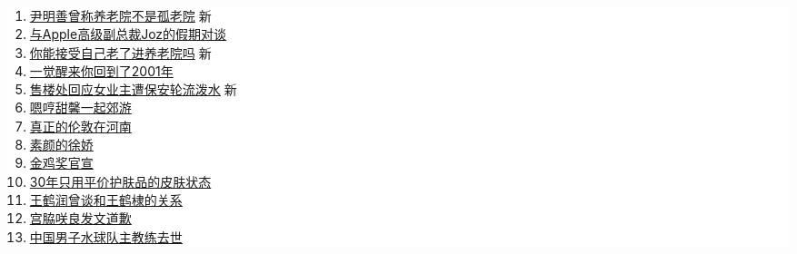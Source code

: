 1. [尹明善曾称养老院不是孤老院](https://s.weibo.com//weibo?q=%23%E5%B0%B9%E6%98%8E%E5%96%84%E6%9B%BE%E7%A7%B0%E5%85%BB%E8%80%81%E9%99%A2%E4%B8%8D%E6%98%AF%E5%AD%A4%E8%80%81%E9%99%A2%23&t=31&band_rank=48&Refer=top)
   新
1. [与Apple高级副总裁Joz的假期对谈](https://s.weibo.com//weibo?q=%E4%B8%8EApple%E9%AB%98%E7%BA%A7%E5%89%AF%E6%80%BB%E8%A3%81Joz%E7%9A%84%E5%81%87%E6%9C%9F%E5%AF%B9%E8%B0%88&t=31&band_rank=50&Refer=top)
1. [你能接受自己老了进养老院吗](https://s.weibo.com//weibo?q=%23%E4%BD%A0%E8%83%BD%E6%8E%A5%E5%8F%97%E8%87%AA%E5%B7%B1%E8%80%81%E4%BA%86%E8%BF%9B%E5%85%BB%E8%80%81%E9%99%A2%E5%90%97%23&t=31&band_rank=5&Refer=top)
   新
1. [一觉醒来你回到了2001年](https://s.weibo.com//weibo?q=%E4%B8%80%E8%A7%89%E9%86%92%E6%9D%A5%E4%BD%A0%E5%9B%9E%E5%88%B0%E4%BA%862001%E5%B9%B4&t=31&band_rank=10&Refer=top)
1. [售楼处回应女业主遭保安轮流泼水](https://s.weibo.com//weibo?q=%23%E5%94%AE%E6%A5%BC%E5%A4%84%E5%9B%9E%E5%BA%94%E5%A5%B3%E4%B8%9A%E4%B8%BB%E9%81%AD%E4%BF%9D%E5%AE%89%E8%BD%AE%E6%B5%81%E6%B3%BC%E6%B0%B4%23&t=31&band_rank=12&Refer=top)
   新
1. [嗯哼甜馨一起郊游](https://s.weibo.com//weibo?q=%23%E5%97%AF%E5%93%BC%E7%94%9C%E9%A6%A8%E4%B8%80%E8%B5%B7%E9%83%8A%E6%B8%B8%23&t=31&band_rank=13&Refer=top)
1. [真正的伦敦在河南](https://s.weibo.com//weibo?q=%23%E7%9C%9F%E6%AD%A3%E7%9A%84%E4%BC%A6%E6%95%A6%E5%9C%A8%E6%B2%B3%E5%8D%97%23&t=31&band_rank=17&Refer=top)
1. [素颜的徐娇](https://s.weibo.com//weibo?q=%23%E7%B4%A0%E9%A2%9C%E7%9A%84%E5%BE%90%E5%A8%87%23&t=31&band_rank=18&Refer=top)
1. [金鸡奖官宣](https://s.weibo.com//weibo?q=%23%E9%87%91%E9%B8%A1%E5%A5%96%E5%AE%98%E5%AE%A3%23&t=31&band_rank=19&Refer=top)
1. [30年只用平价护肤品的皮肤状态](https://s.weibo.com//weibo?q=%2330%E5%B9%B4%E5%8F%AA%E7%94%A8%E5%B9%B3%E4%BB%B7%E6%8A%A4%E8%82%A4%E5%93%81%E7%9A%84%E7%9A%AE%E8%82%A4%E7%8A%B6%E6%80%81%23&t=31&band_rank=23&Refer=top)
1. [王鹤润曾谈和王鹤棣的关系](https://s.weibo.com//weibo?q=%23%E7%8E%8B%E9%B9%A4%E6%B6%A6%E6%9B%BE%E8%B0%88%E5%92%8C%E7%8E%8B%E9%B9%A4%E6%A3%A3%E7%9A%84%E5%85%B3%E7%B3%BB%23&t=31&band_rank=24&Refer=top)
1. [宫脇咲良发文道歉](https://s.weibo.com//weibo?q=%23%E5%AE%AB%E8%84%87%E5%92%B2%E8%89%AF%E5%8F%91%E6%96%87%E9%81%93%E6%AD%89%23&t=31&band_rank=25&Refer=top)
1. [中国男子水球队主教练去世](https://s.weibo.com//weibo?q=%23%E4%B8%AD%E5%9B%BD%E7%94%B7%E5%AD%90%E6%B0%B4%E7%90%83%E9%98%9F%E4%B8%BB%E6%95%99%E7%BB%83%E5%8E%BB%E4%B8%96%23&t=31&band_rank=26&Refer=top)
